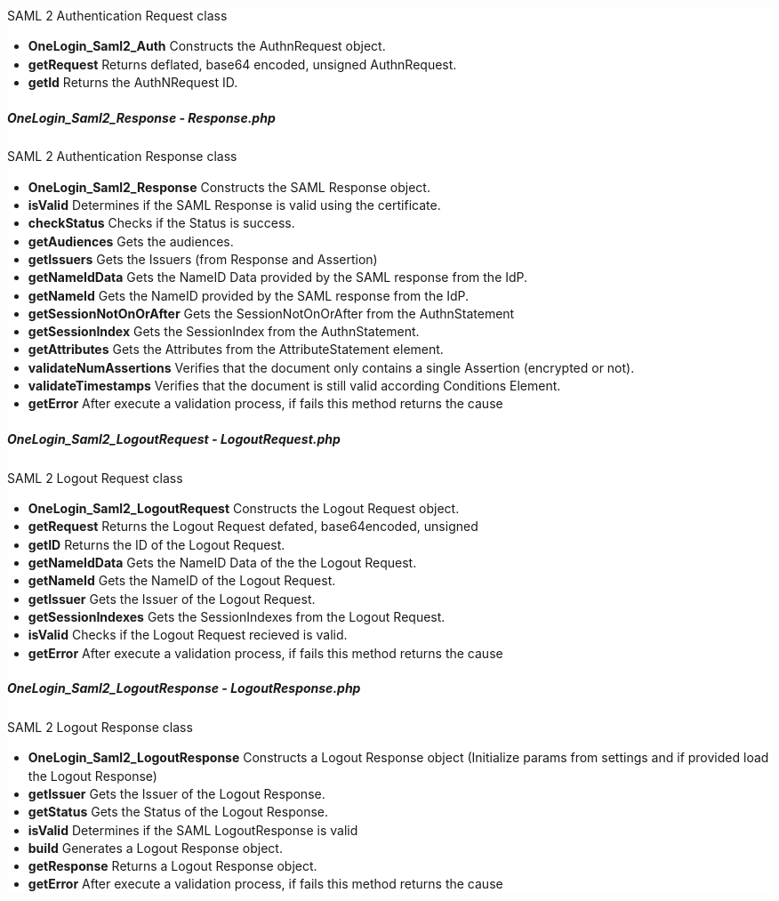 SAML 2 Authentication Request class

 * **OneLogin_Saml2_Auth** Constructs the AuthnRequest object.
 * **getRequest** Returns deflated, base64 encoded, unsigned AuthnRequest.
 * **getId** Returns the AuthNRequest ID.

##### OneLogin_Saml2_Response - Response.php #####

SAML 2 Authentication Response class

 * **OneLogin_Saml2_Response** Constructs the SAML Response object.
 * **isValid** Determines if the SAML Response is valid using the certificate.
 * **checkStatus** Checks if the Status is success.
 * **getAudiences** Gets the audiences.
 * **getIssuers** Gets the Issuers (from Response and Assertion)
 * **getNameIdData** Gets the NameID Data provided by the SAML response from the
   IdP.
 * **getNameId** Gets the NameID provided by the SAML response from the IdP.
 * **getSessionNotOnOrAfter** Gets the SessionNotOnOrAfter from the
   AuthnStatement
 * **getSessionIndex** Gets the SessionIndex from the AuthnStatement.
 * **getAttributes** Gets the Attributes from the AttributeStatement element.
 * **validateNumAssertions** Verifies that the document only contains a single
   Assertion (encrypted or not).
 * **validateTimestamps** Verifies that the document is still valid according
   Conditions Element.
 * **getError** After execute a validation process, if fails this method returns the cause

##### OneLogin_Saml2_LogoutRequest - LogoutRequest.php #####

SAML 2 Logout Request class

 * **OneLogin_Saml2_LogoutRequest** Constructs the Logout Request object.
 * **getRequest** Returns the Logout Request defated, base64encoded, unsigned
 * **getID** Returns the ID of the Logout Request.
 * **getNameIdData** Gets the NameID Data of the the Logout Request.
 * **getNameId** Gets the NameID of the Logout Request.
 * **getIssuer** Gets the Issuer of the Logout Request.
 * **getSessionIndexes** Gets the SessionIndexes from the Logout Request.
 * **isValid** Checks if the Logout Request recieved is valid.
 * **getError** After execute a validation process, if fails this method returns the cause

##### OneLogin_Saml2_LogoutResponse - LogoutResponse.php #####

SAML 2 Logout Response class

 * **OneLogin_Saml2_LogoutResponse** Constructs a Logout Response object
   (Initialize params from settings and if provided load the Logout Response)
 * **getIssuer** Gets the Issuer of the Logout Response.
 * **getStatus** Gets the Status of the Logout Response.
 * **isValid** Determines if the SAML LogoutResponse is valid
 * **build** Generates a Logout Response object.
 * **getResponse** Returns a Logout Response object.
 * **getError** After execute a validation process, if fails this method returns the cause
